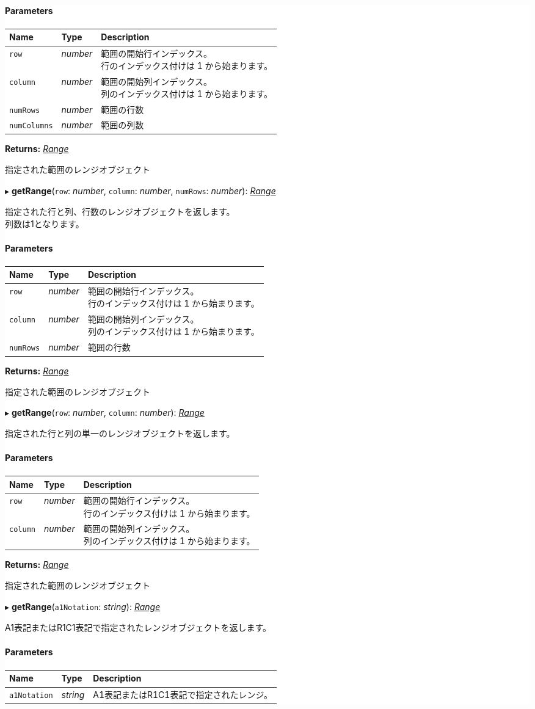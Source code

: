 #### Parameters

| Name | Type | Description |
| :------ | :------ | :------ |
| `row` | *number* | 範囲の開始行インデックス。<br>行のインデックス付けは 1 から始まります。 |
| `column` | *number* | 範囲の開始列インデックス。<br>列のインデックス付けは 1 から始まります。 |
| `numRows` | *number* | 範囲の行数 |
| `numColumns` | *number* | 範囲の列数 |

**Returns:** [*Range*](range.md)

指定された範囲のレンジオブジェクト

▸ **getRange**(`row`: *number*, `column`: *number*, `numRows`: *number*): [*Range*](range.md)

指定された行と列、行数のレンジオブジェクトを返します。<br>列数は1となります。

#### Parameters

| Name | Type | Description |
| :------ | :------ | :------ |
| `row` | *number* | 範囲の開始行インデックス。<br>行のインデックス付けは 1 から始まります。 |
| `column` | *number* | 範囲の開始列インデックス。<br>列のインデックス付けは 1 から始まります。 |
| `numRows` | *number* | 範囲の行数 |

**Returns:** [*Range*](range.md)

指定された範囲のレンジオブジェクト

▸ **getRange**(`row`: *number*, `column`: *number*): [*Range*](range.md)

指定された行と列の単一のレンジオブジェクトを返します。

#### Parameters

| Name | Type | Description |
| :------ | :------ | :------ |
| `row` | *number* | 範囲の開始行インデックス。<br>行のインデックス付けは 1 から始まります。 |
| `column` | *number* | 範囲の開始列インデックス。<br>列のインデックス付けは 1 から始まります。 |

**Returns:** [*Range*](range.md)

指定された範囲のレンジオブジェクト

▸ **getRange**(`a1Notation`: *string*): [*Range*](range.md)

A1表記またはR1C1表記で指定されたレンジオブジェクトを返します。

#### Parameters

| Name | Type | Description |
| :------ | :------ | :------ |
| `a1Notation` | *string* | A1表記またはR1C1表記で指定されたレンジ。 |

